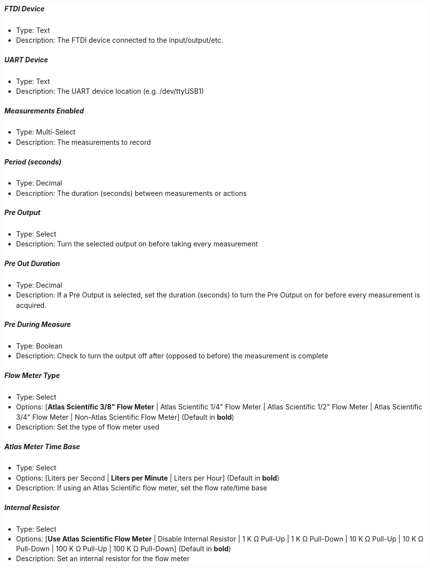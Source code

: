 ##### FTDI Device

- Type: Text
- Description: The FTDI device connected to the input/output/etc.

##### UART Device

- Type: Text
- Description: The UART device location (e.g. /dev/ttyUSB1)

##### Measurements Enabled

- Type: Multi-Select
- Description: The measurements to record

##### Period (seconds)

- Type: Decimal
- Description: The duration (seconds) between measurements or actions

##### Pre Output

- Type: Select
- Description: Turn the selected output on before taking every measurement

##### Pre Out Duration

- Type: Decimal
- Description: If a Pre Output is selected, set the duration (seconds) to turn the Pre Output on for before every measurement is acquired.

##### Pre During Measure

- Type: Boolean
- Description: Check to turn the output off after (opposed to before) the measurement is complete

##### Flow Meter Type

- Type: Select
- Options: \[**Atlas Scientific 3/8" Flow Meter** | Atlas Scientific 1/4" Flow Meter | Atlas Scientific 1/2" Flow Meter | Atlas Scientific 3/4" Flow Meter | Non-Atlas Scientific Flow Meter\] (Default in **bold**)
- Description: Set the type of flow meter used

##### Atlas Meter Time Base

- Type: Select
- Options: \[Liters per Second | **Liters per Minute** | Liters per Hour\] (Default in **bold**)
- Description: If using an Atlas Scientific flow meter, set the flow rate/time base

##### Internal Resistor

- Type: Select
- Options: \[**Use Atlas Scientific Flow Meter** | Disable Internal Resistor | 1 K Ω Pull-Up | 1 K Ω Pull-Down | 10 K Ω Pull-Up | 10 K Ω Pull-Down | 100 K Ω Pull-Up | 100 K Ω Pull-Down\] (Default in **bold**)
- Description: Set an internal resistor for the flow meter
